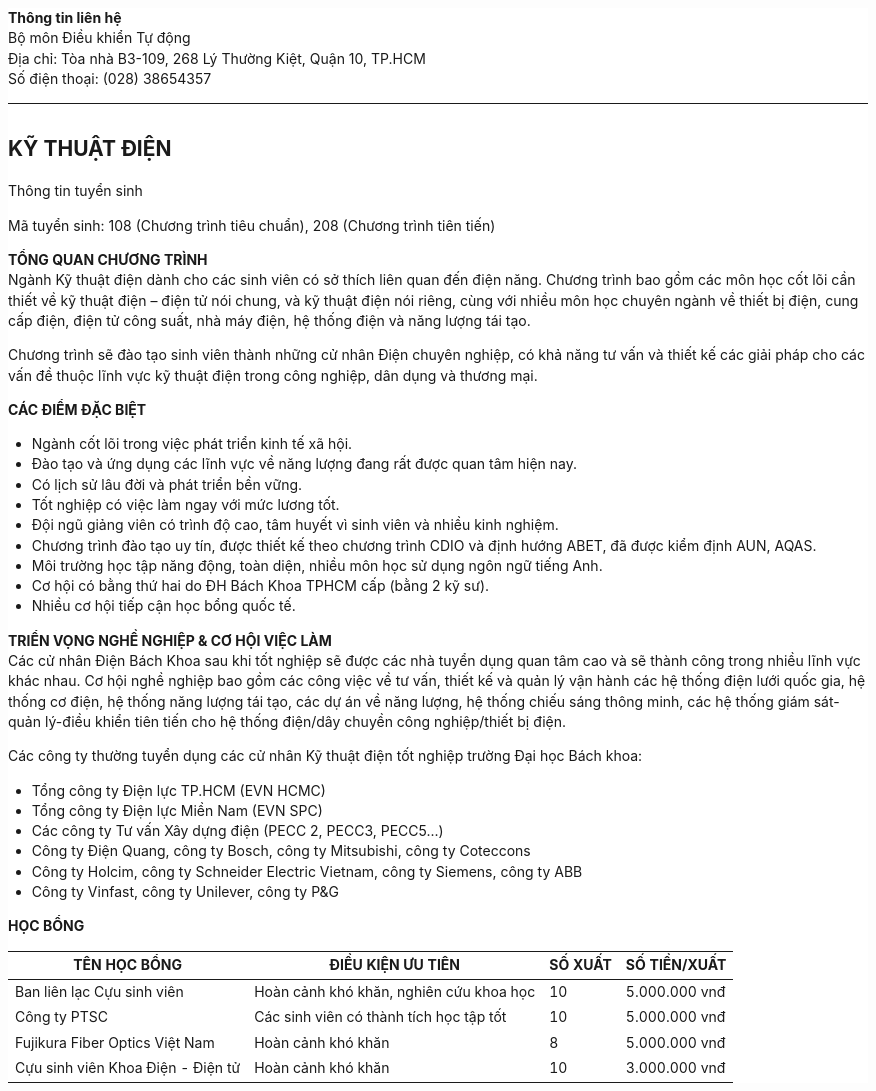 **Thông tin liên hệ**  
Bộ môn Điều khiển Tự động  
Địa chỉ: Tòa nhà B3-109, 268 Lý Thường Kiệt, Quận 10, TP.HCM  
Số điện thoại: (028) 38654357

---
## **KỸ THUẬT ĐIỆN**  
Thông tin tuyển sinh

Mã tuyển sinh: 108 (Chương trình tiêu chuẩn), 208 (Chương trình tiên tiến)

**TỔNG QUAN CHƯƠNG TRÌNH**  
Ngành Kỹ thuật điện dành cho các sinh viên có sở thích liên quan đến điện năng. Chương trình bao gồm các môn học cốt lõi cần thiết về kỹ thuật điện – điện tử nói chung, và kỹ thuật điện nói riêng, cùng với nhiều môn học chuyên ngành về thiết bị điện, cung cấp điện, điện tử công suất, nhà máy điện, hệ thống điện và năng lượng tái tạo.

Chương trình sẽ đào tạo sinh viên thành những cử nhân Điện chuyên nghiệp, có khả năng tư vấn và thiết kế các giải pháp cho các vấn đề thuộc lĩnh vực kỹ thuật điện trong công nghiệp, dân dụng và thương mại.

**CÁC ĐIỂM ĐẶC BIỆT**

- Ngành cốt lõi trong việc phát triển kinh tế xã hội.
- Đào tạo và ứng dụng các lĩnh vực về năng lượng đang rất được quan tâm hiện nay.
- Có lịch sử lâu đời và phát triển bền vững.
- Tốt nghiệp có việc làm ngay với mức lương tốt.
- Đội ngũ giảng viên có trình độ cao, tâm huyết vì sinh viên và nhiều kinh nghiệm.
- Chương trình đào tạo uy tín, được thiết kế theo chương trình CDIO và định hướng ABET, đã được kiểm định AUN, AQAS.
- Môi trường học tập năng động, toàn diện, nhiều môn học sử dụng ngôn ngữ tiếng Anh.
- Cơ hội có bằng thứ hai do ĐH Bách Khoa TPHCM cấp (bằng 2 kỹ sư).
- Nhiều cơ hội tiếp cận học bổng quốc tế.

**TRIỂN VỌNG NGHỀ NGHIỆP & CƠ HỘI VIỆC LÀM**  
Các cử nhân Điện Bách Khoa sau khi tốt nghiệp sẽ được các nhà tuyển dụng quan tâm cao và sẽ thành công trong nhiều lĩnh vực khác nhau. Cơ hội nghề nghiệp bao gồm các công việc về tư vấn, thiết kế và quản lý vận hành các hệ thống điện lưới quốc gia, hệ thống cơ điện, hệ thống năng lượng tái tạo, các dự án về năng lượng, hệ thống chiếu sáng thông minh, các hệ thống giám sát-quản lý-điều khiển tiên tiến cho hệ thống điện/dây chuyền công nghiệp/thiết bị điện.

Các công ty thường tuyển dụng các cử nhân Kỹ thuật điện tốt nghiệp trường Đại học Bách khoa:

- Tổng công ty Điện lực TP.HCM (EVN HCMC)
- Tổng công ty Điện lực Miền Nam (EVN SPC)
- Các công ty Tư vấn Xây dựng điện (PECC 2, PECC3, PECC5...)
- Công ty Điện Quang, công ty Bosch, công ty Mitsubishi, công ty Coteccons
- Công ty Holcim, công ty Schneider Electric Vietnam, công ty Siemens, công ty ABB
- Công ty Vinfast, công ty Unilever, công ty P&G

**HỌC BỔNG**

| **TÊN HỌC BỔNG**                  | **ĐIỀU KIỆN ƯU TIÊN**                   | **SỐ XUẤT** | **SỐ TIỀN/XUẤT** |
| --------------------------------- | --------------------------------------- | ----------- | ---------------- |
| Ban liên lạc Cựu sinh viên        | Hoàn cảnh khó khăn, nghiên cứu khoa học | 10          | 5.000.000 vnđ    |
| Công ty PTSC                      | Các sinh viên có thành tích học tập tốt | 10          | 5.000.000 vnđ    |
| Fujikura Fiber Optics Việt Nam    | Hoàn cảnh khó khăn                      | 8           | 5.000.000 vnđ    |
| Cựu sinh viên Khoa Điện - Điện tử | Hoàn cảnh khó khăn                      | 10          | 3.000.000 vnđ    |
